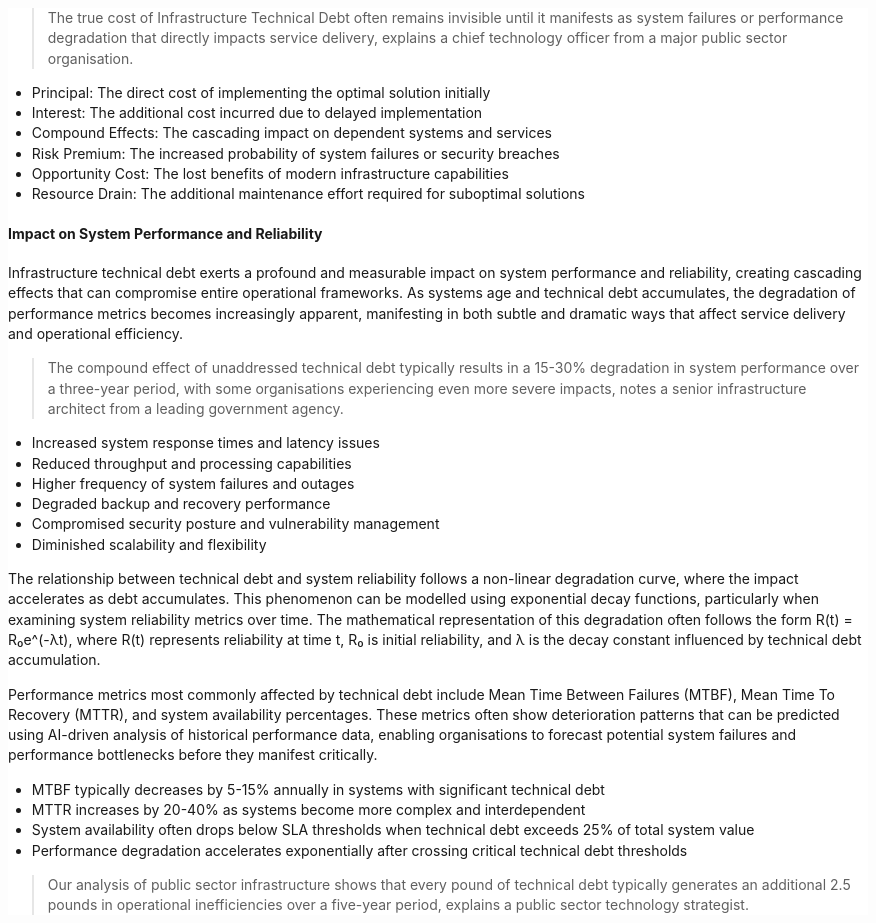 > The true cost of Infrastructure Technical Debt often remains invisible until it manifests as system failures or performance degradation that directly impacts service delivery, explains a chief technology officer from a major public sector organisation.

- Principal: The direct cost of implementing the optimal solution initially
- Interest: The additional cost incurred due to delayed implementation
- Compound Effects: The cascading impact on dependent systems and services
- Risk Premium: The increased probability of system failures or security breaches
- Opportunity Cost: The lost benefits of modern infrastructure capabilities
- Resource Drain: The additional maintenance effort required for suboptimal solutions



#### <a id="impact-on-system-performance-and-reliability"></a>Impact on System Performance and Reliability

Infrastructure technical debt exerts a profound and measurable impact on system performance and reliability, creating cascading effects that can compromise entire operational frameworks. As systems age and technical debt accumulates, the degradation of performance metrics becomes increasingly apparent, manifesting in both subtle and dramatic ways that affect service delivery and operational efficiency.

> The compound effect of unaddressed technical debt typically results in a 15-30% degradation in system performance over a three-year period, with some organisations experiencing even more severe impacts, notes a senior infrastructure architect from a leading government agency.

- Increased system response times and latency issues
- Reduced throughput and processing capabilities
- Higher frequency of system failures and outages
- Degraded backup and recovery performance
- Compromised security posture and vulnerability management
- Diminished scalability and flexibility

The relationship between technical debt and system reliability follows a non-linear degradation curve, where the impact accelerates as debt accumulates. This phenomenon can be modelled using exponential decay functions, particularly when examining system reliability metrics over time. The mathematical representation of this degradation often follows the form R(t) = R₀e^(-λt), where R(t) represents reliability at time t, R₀ is initial reliability, and λ is the decay constant influenced by technical debt accumulation.

Performance metrics most commonly affected by technical debt include Mean Time Between Failures (MTBF), Mean Time To Recovery (MTTR), and system availability percentages. These metrics often show deterioration patterns that can be predicted using AI-driven analysis of historical performance data, enabling organisations to forecast potential system failures and performance bottlenecks before they manifest critically.

- MTBF typically decreases by 5-15% annually in systems with significant technical debt
- MTTR increases by 20-40% as systems become more complex and interdependent
- System availability often drops below SLA thresholds when technical debt exceeds 25% of total system value
- Performance degradation accelerates exponentially after crossing critical technical debt thresholds

> Our analysis of public sector infrastructure shows that every pound of technical debt typically generates an additional 2.5 pounds in operational inefficiencies over a five-year period, explains a public sector technology strategist.
